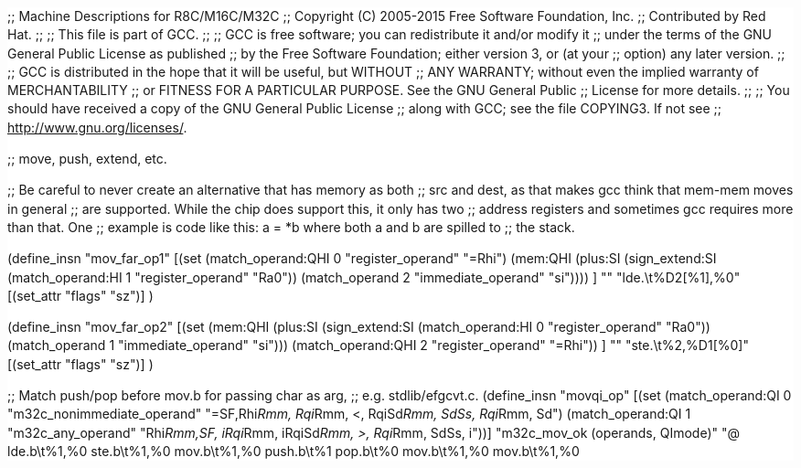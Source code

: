 ;; Machine Descriptions for R8C/M16C/M32C
;; Copyright (C) 2005-2015 Free Software Foundation, Inc.
;; Contributed by Red Hat.
;;
;; This file is part of GCC.
;;
;; GCC is free software; you can redistribute it and/or modify it
;; under the terms of the GNU General Public License as published
;; by the Free Software Foundation; either version 3, or (at your
;; option) any later version.
;;
;; GCC is distributed in the hope that it will be useful, but WITHOUT
;; ANY WARRANTY; without even the implied warranty of MERCHANTABILITY
;; or FITNESS FOR A PARTICULAR PURPOSE.  See the GNU General Public
;; License for more details.
;;
;; You should have received a copy of the GNU General Public License
;; along with GCC; see the file COPYING3.  If not see
;; <http://www.gnu.org/licenses/>.

;; move, push, extend, etc.

;; Be careful to never create an alternative that has memory as both
;; src and dest, as that makes gcc think that mem-mem moves in general
;; are supported.  While the chip does support this, it only has two
;; address registers and sometimes gcc requires more than that.  One
;; example is code like this: a = *b where both a and b are spilled to
;; the stack.

(define_insn "mov<mode>_far_op1"
  [(set (match_operand:QHI 0 "register_operand" "=Rhi")
	(mem:QHI (plus:SI (sign_extend:SI (match_operand:HI 1 "register_operand" "Ra0"))
			 (match_operand 2 "immediate_operand" "si"))))
   ]
  ""
  "lde.<bwl>\t%D2[%1],%0"
  [(set_attr "flags" "sz")]
  )

(define_insn "mov<mode>_far_op2"
  [(set (mem:QHI (plus:SI (sign_extend:SI (match_operand:HI 0 "register_operand" "Ra0"))
			 (match_operand 1 "immediate_operand" "si")))
	(match_operand:QHI 2 "register_operand"
			  "=Rhi"))
   ]
  ""
  "ste.<bwl>\t%2,%D1[%0]"
  [(set_attr "flags" "sz")]
  )

;; Match push/pop before mov.b for passing char as arg,
;; e.g. stdlib/efgcvt.c.
(define_insn "movqi_op"
  [(set (match_operand:QI 0 "m32c_nonimmediate_operand"
			  "=SF,Rhi*Rmm, Rqi*Rmm, <,          RqiSd*Rmm, SdSs,    Rqi*Rmm, Sd")
	(match_operand:QI 1 "m32c_any_operand"
			  "Rhi*Rmm,SF, iRqi*Rmm, iRqiSd*Rmm, >,         Rqi*Rmm, SdSs,    i"))]
  "m32c_mov_ok (operands, QImode)"
  "@
    lde.b\t%1,%0
    ste.b\t%1,%0
    mov.b\t%1,%0
    push.b\t%1
    pop.b\t%0
    mov.b\t%1,%0
    mov.b\t%1,%0